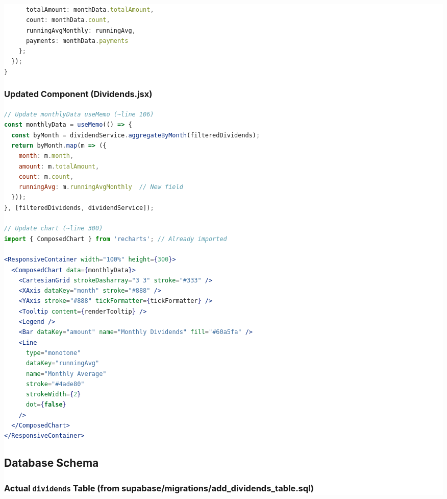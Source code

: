 ```javascript
      totalAmount: monthData.totalAmount,
      count: monthData.count,
      runningAvgMonthly: runningAvg,
      payments: monthData.payments
    };
  });
}
```

### Updated Component (Dividends.jsx)

```jsx
// Update monthlyData useMemo (~line 106)
const monthlyData = useMemo(() => {
  const byMonth = dividendService.aggregateByMonth(filteredDividends);
  return byMonth.map(m => ({
    month: m.month,
    amount: m.totalAmount,
    count: m.count,
    runningAvg: m.runningAvgMonthly  // New field
  }));
}, [filteredDividends, dividendService]);

// Update chart (~line 300)
import { ComposedChart } from 'recharts'; // Already imported

<ResponsiveContainer width="100%" height={300}>
  <ComposedChart data={monthlyData}>
    <CartesianGrid strokeDasharray="3 3" stroke="#333" />
    <XAxis dataKey="month" stroke="#888" />
    <YAxis stroke="#888" tickFormatter={tickFormatter} />
    <Tooltip content={renderTooltip} />
    <Legend />
    <Bar dataKey="amount" name="Monthly Dividends" fill="#60a5fa" />
    <Line
      type="monotone"
      dataKey="runningAvg"
      name="Monthly Average"
      stroke="#4ade80"
      strokeWidth={2}
      dot={false}
    />
  </ComposedChart>
</ResponsiveContainer>
```

## Database Schema

### Actual `dividends` Table (from supabase/migrations/add_dividends_table.sql)
